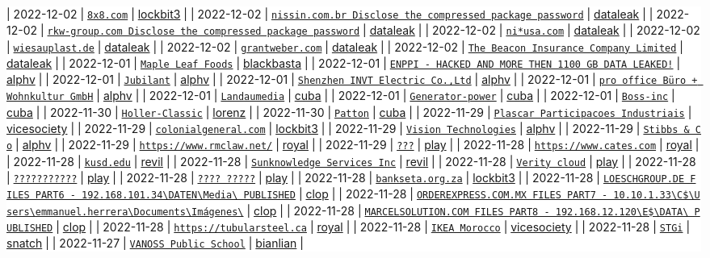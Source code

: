 | 2022-12-02 | [`8x8.com`](https://google.com/search?q=8x8.com) | [lockbit3](https://ransomware.live/#/profiles?id=lockbit3) |
| 2022-12-02 | [`nissin.com.br Disclose the compressed package password`](https://google.com/search?q=nissin.com.br+Disclose+the+compressed+package+password) | [dataleak](https://ransomware.live/#/profiles?id=dataleak) |
| 2022-12-02 | [`rkw-group.com Disclose the compressed package password`](https://google.com/search?q=rkw-group.com+Disclose+the+compressed+package+password) | [dataleak](https://ransomware.live/#/profiles?id=dataleak) |
| 2022-12-02 | [`ni*usa.com`](https://google.com/search?q=ni%2Ausa.com) | [dataleak](https://ransomware.live/#/profiles?id=dataleak) |
| 2022-12-02 | [`wiesauplast.de`](https://google.com/search?q=wiesauplast.de) | [dataleak](https://ransomware.live/#/profiles?id=dataleak) |
| 2022-12-02 | [`grantweber.com`](https://google.com/search?q=grantweber.com) | [dataleak](https://ransomware.live/#/profiles?id=dataleak) |
| 2022-12-02 | [`The Beacon Insurance Company Limited`](https://google.com/search?q=The+Beacon+Insurance+Company+Limited) | [dataleak](https://ransomware.live/#/profiles?id=dataleak) |
| 2022-12-01 | [`Maple Leaf Foods`](https://google.com/search?q=Maple+Leaf+Foods) | [blackbasta](https://ransomware.live/#/profiles?id=blackbasta) |
| 2022-12-01 | [`ENPPI - HACKED AND MORE THEN 1100 GB DATA LEAKED!`](https://google.com/search?q=ENPPI+-+HACKED+AND+MORE+THEN+1100+GB+DATA+LEAKED%21) | [alphv](https://ransomware.live/#/profiles?id=alphv) |
| 2022-12-01 | [`Jubilant`](https://google.com/search?q=Jubilant) | [alphv](https://ransomware.live/#/profiles?id=alphv) |
| 2022-12-01 | [`Shenzhen INVT Electric Co.,Ltd`](https://google.com/search?q=Shenzhen+INVT+Electric+Co.%2CLtd) | [alphv](https://ransomware.live/#/profiles?id=alphv) |
| 2022-12-01 | [`pro office Büro + Wohnkultur GmbH`](https://google.com/search?q=pro+office+B%C3%BCro+%2B+Wohnkultur+GmbH) | [alphv](https://ransomware.live/#/profiles?id=alphv) |
| 2022-12-01 | [`Landaumedia`](https://google.com/search?q=Landaumedia) | [cuba](https://ransomware.live/#/profiles?id=cuba) |
| 2022-12-01 | [`Generator-power`](https://google.com/search?q=Generator-power) | [cuba](https://ransomware.live/#/profiles?id=cuba) |
| 2022-12-01 | [`Boss-inc`](https://google.com/search?q=Boss-inc) | [cuba](https://ransomware.live/#/profiles?id=cuba) |
| 2022-11-30 | [`Holler-Classic`](https://google.com/search?q=Holler-Classic) | [lorenz](https://ransomware.live/#/profiles?id=lorenz) |
| 2022-11-30 | [`Patton`](https://google.com/search?q=Patton) | [cuba](https://ransomware.live/#/profiles?id=cuba) |
| 2022-11-29 | [`Plascar Participacoes Industriais`](https://google.com/search?q=Plascar+Participacoes+Industriais) | [vicesociety](https://ransomware.live/#/profiles?id=vicesociety) |
| 2022-11-29 | [`colonialgeneral.com`](https://google.com/search?q=colonialgeneral.com) | [lockbit3](https://ransomware.live/#/profiles?id=lockbit3) |
| 2022-11-29 | [`Vision Technologies`](https://google.com/search?q=Vision+Technologies) | [alphv](https://ransomware.live/#/profiles?id=alphv) |
| 2022-11-29 | [`Stibbs & Co`](https://google.com/search?q=Stibbs+%26+Co) | [alphv](https://ransomware.live/#/profiles?id=alphv) |
| 2022-11-29 | [`https://www.rmclaw.net/`](https://google.com/search?q=https%3A%2F%2Fwww.rmclaw.net%2F) | [royal](https://ransomware.live/#/profiles?id=royal) |
| 2022-11-29 | [`???`](https://google.com/search?q=%3F%3F%3F) | [play](https://ransomware.live/#/profiles?id=play) |
| 2022-11-28 | [`https://www.cates.com`](https://google.com/search?q=https%3A%2F%2Fwww.cates.com) | [royal](https://ransomware.live/#/profiles?id=royal) |
| 2022-11-28 | [`kusd.edu`](https://google.com/search?q=kusd.edu) | [revil](https://ransomware.live/#/profiles?id=revil) |
| 2022-11-28 | [`Sunknowledge Services Inc`](https://google.com/search?q=Sunknowledge+Services+Inc) | [revil](https://ransomware.live/#/profiles?id=revil) |
| 2022-11-28 | [`Verity cloud`](https://google.com/search?q=Verity+cloud) | [play](https://ransomware.live/#/profiles?id=play) |
| 2022-11-28 | [`???????????`](https://google.com/search?q=%3F%3F%3F%3F%3F%3F%3F%3F%3F%3F%3F) | [play](https://ransomware.live/#/profiles?id=play) |
| 2022-11-28 | [`???? ?????`](https://google.com/search?q=%3F%3F%3F%3F+%3F%3F%3F%3F%3F) | [play](https://ransomware.live/#/profiles?id=play) |
| 2022-11-28 | [`bankseta.org.za`](https://google.com/search?q=bankseta.org.za) | [lockbit3](https://ransomware.live/#/profiles?id=lockbit3) |
| 2022-11-28 | [`LOESCHGROUP.DE FILES PART6 - 192.168.101.34\DATEN\Media\ PUBLISHED`](https://google.com/search?q=LOESCHGROUP.DE+FILES+PART6+-+192.168.101.34%5CDATEN%5CMedia%5C+PUBLISHED) | [clop](https://ransomware.live/#/profiles?id=clop) |
| 2022-11-28 | [`ORDEREXPRESS.COM.MX FILES PART7 - 10.10.1.33\C$\Users\emmanuel.herrera\Documents\Imágenes\`](https://google.com/search?q=ORDEREXPRESS.COM.MX+FILES+PART7+-+10.10.1.33%5CC%24%5CUsers%5Cemmanuel.herrera%5CDocuments%5CIm%C3%A1genes%5C) | [clop](https://ransomware.live/#/profiles?id=clop) |
| 2022-11-28 | [`MARCELSOLUTION.COM FILES PART8 - 192.168.12.120\E$\DATA\ PUBLISHED`](https://google.com/search?q=MARCELSOLUTION.COM+FILES+PART8+-+192.168.12.120%5CE%24%5CDATA%5C+PUBLISHED) | [clop](https://ransomware.live/#/profiles?id=clop) |
| 2022-11-28 | [`https://tubularsteel.ca`](https://google.com/search?q=https%3A%2F%2Ftubularsteel.ca) | [royal](https://ransomware.live/#/profiles?id=royal) |
| 2022-11-28 | [`IKEA Morocco`](https://google.com/search?q=IKEA+Morocco) | [vicesociety](https://ransomware.live/#/profiles?id=vicesociety) |
| 2022-11-28 | [`STGi`](https://google.com/search?q=STGi) | [snatch](https://ransomware.live/#/profiles?id=snatch) |
| 2022-11-27 | [`VANOSS Public School`](https://google.com/search?q=VANOSS+Public+School) | [bianlian](https://ransomware.live/#/profiles?id=bianlian) |